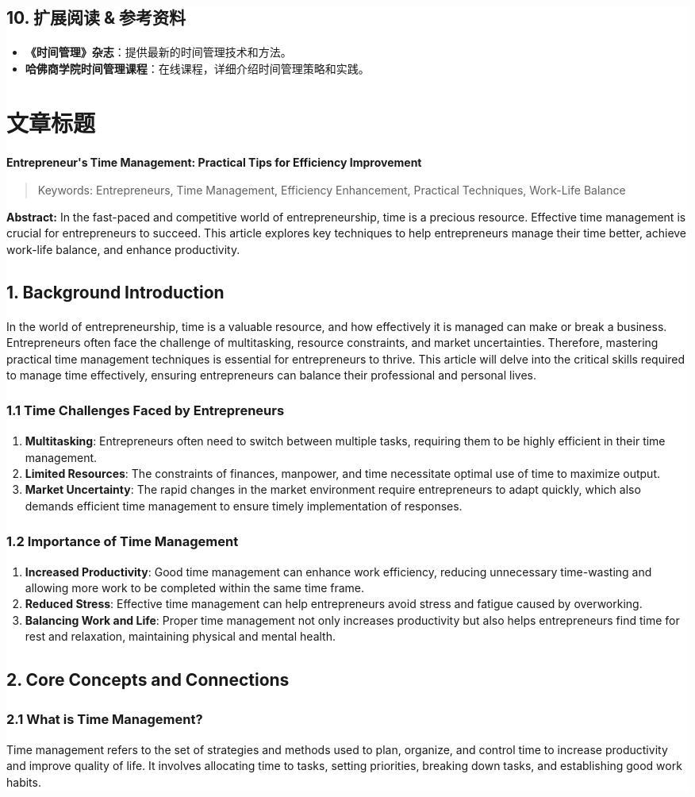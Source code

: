 ## 10. 扩展阅读 & 参考资料

- **《时间管理》杂志**：提供最新的时间管理技术和方法。
- **哈佛商学院时间管理课程**：在线课程，详细介绍时间管理策略和实践。

# 文章标题

**Entrepreneur's Time Management: Practical Tips for Efficiency Improvement**

> Keywords: Entrepreneurs, Time Management, Efficiency Enhancement, Practical Techniques, Work-Life Balance

**Abstract:** In the fast-paced and competitive world of entrepreneurship, time is a precious resource. Effective time management is crucial for entrepreneurs to succeed. This article explores key techniques to help entrepreneurs manage their time better, achieve work-life balance, and enhance productivity.

## 1. Background Introduction

In the world of entrepreneurship, time is a valuable resource, and how effectively it is managed can make or break a business. Entrepreneurs often face the challenge of multitasking, resource constraints, and market uncertainties. Therefore, mastering practical time management techniques is essential for entrepreneurs to thrive. This article will delve into the critical skills required to manage time effectively, ensuring entrepreneurs can balance their professional and personal lives.

### 1.1 Time Challenges Faced by Entrepreneurs

1. **Multitasking**: Entrepreneurs often need to switch between multiple tasks, requiring them to be highly efficient in their time management.
2. **Limited Resources**: The constraints of finances, manpower, and time necessitate optimal use of time to maximize output.
3. **Market Uncertainty**: The rapid changes in the market environment require entrepreneurs to adapt quickly, which also demands efficient time management to ensure timely implementation of responses.

### 1.2 Importance of Time Management

1. **Increased Productivity**: Good time management can enhance work efficiency, reducing unnecessary time-wasting and allowing more work to be completed within the same time frame.
2. **Reduced Stress**: Effective time management can help entrepreneurs avoid stress and fatigue caused by overworking.
3. **Balancing Work and Life**: Proper time management not only increases productivity but also helps entrepreneurs find time for rest and relaxation, maintaining physical and mental health.

## 2. Core Concepts and Connections

### 2.1 What is Time Management?

Time management refers to the set of strategies and methods used to plan, organize, and control time to increase productivity and improve quality of life. It involves allocating time to tasks, setting priorities, breaking down tasks, and establishing good work habits.
